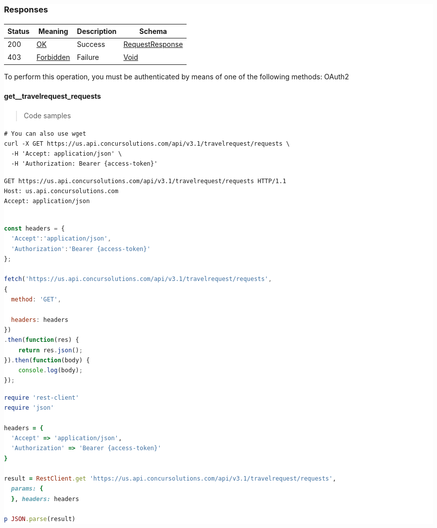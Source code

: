 <h3 id="put__travelrequest_requests_{id}-responses">Responses</h3>

|Status|Meaning|Description|Schema|
|---|---|---|---|
|200|[OK](https://tools.ietf.org/html/rfc7231#section-6.3.1)|Success|[RequestResponse](#schemarequestresponse)|
|403|[Forbidden](https://tools.ietf.org/html/rfc7231#section-6.5.3)|Failure|[Void](#schemavoid)|

<aside class="warning">
To perform this operation, you must be authenticated by means of one of the following methods:
OAuth2
</aside>

#### get__travelrequest_requests

> Code samples

```shell
# You can also use wget
curl -X GET https://us.api.concursolutions.com/api/v3.1/travelrequest/requests \
  -H 'Accept: application/json' \
  -H 'Authorization: Bearer {access-token}'

```

```http
GET https://us.api.concursolutions.com/api/v3.1/travelrequest/requests HTTP/1.1
Host: us.api.concursolutions.com
Accept: application/json

```

```javascript

const headers = {
  'Accept':'application/json',
  'Authorization':'Bearer {access-token}'
};

fetch('https://us.api.concursolutions.com/api/v3.1/travelrequest/requests',
{
  method: 'GET',

  headers: headers
})
.then(function(res) {
    return res.json();
}).then(function(body) {
    console.log(body);
});

```

```ruby
require 'rest-client'
require 'json'

headers = {
  'Accept' => 'application/json',
  'Authorization' => 'Bearer {access-token}'
}

result = RestClient.get 'https://us.api.concursolutions.com/api/v3.1/travelrequest/requests',
  params: {
  }, headers: headers

p JSON.parse(result)

```